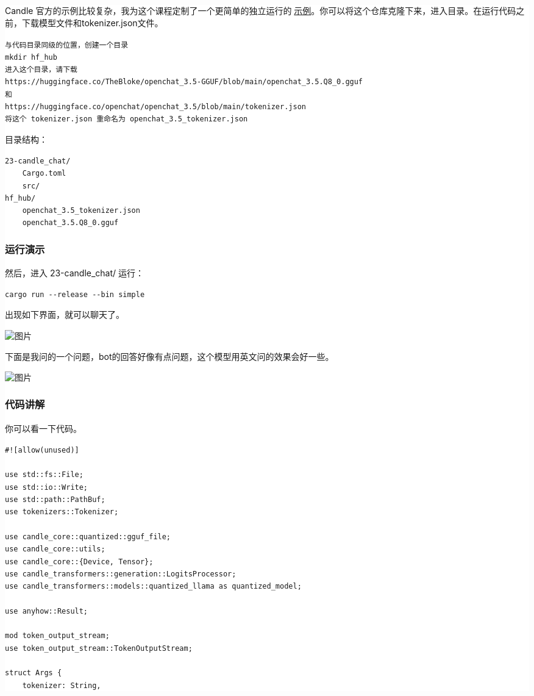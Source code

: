 Candle 官方的示例比较复杂，我为这个课程定制了一个更简单的独立运行的 [示例](https://github.com/miketang84/jikeshijian/tree/master/23-candle_chat)。你可以将这个仓库克隆下来，进入目录。在运行代码之前，下载模型文件和tokenizer.json文件。

```plain
与代码目录同级的位置，创建一个目录
mkdir hf_hub
进入这个目录，请下载
https://huggingface.co/TheBloke/openchat_3.5-GGUF/blob/main/openchat_3.5.Q8_0.gguf
和
https://huggingface.co/openchat/openchat_3.5/blob/main/tokenizer.json
将这个 tokenizer.json 重命名为 openchat_3.5_tokenizer.json

```

目录结构：

```plain
23-candle_chat/
    Cargo.toml
    src/
hf_hub/
    openchat_3.5_tokenizer.json
    openchat_3.5.Q8_0.gguf

```

### 运行演示

然后，进入 23-candle\_chat/ 运行：

```plain
cargo run --release --bin simple

```

出现如下界面，就可以聊天了。

![图片](https://static001.geekbang.org/resource/image/18/27/18d6de5afca0b6ffb61e1bc309877127.png?wh=1531x255)

下面是我问的一个问题，bot的回答好像有点问题，这个模型用英文问的效果会好一些。

![图片](https://static001.geekbang.org/resource/image/6e/c1/6e420065087c82b10813d2694a67c6c1.png?wh=1920x791)

### 代码讲解

你可以看一下代码。

```plain
#![allow(unused)]

use std::fs::File;
use std::io::Write;
use std::path::PathBuf;
use tokenizers::Tokenizer;

use candle_core::quantized::gguf_file;
use candle_core::utils;
use candle_core::{Device, Tensor};
use candle_transformers::generation::LogitsProcessor;
use candle_transformers::models::quantized_llama as quantized_model;

use anyhow::Result;

mod token_output_stream;
use token_output_stream::TokenOutputStream;

struct Args {
    tokenizer: String,
```